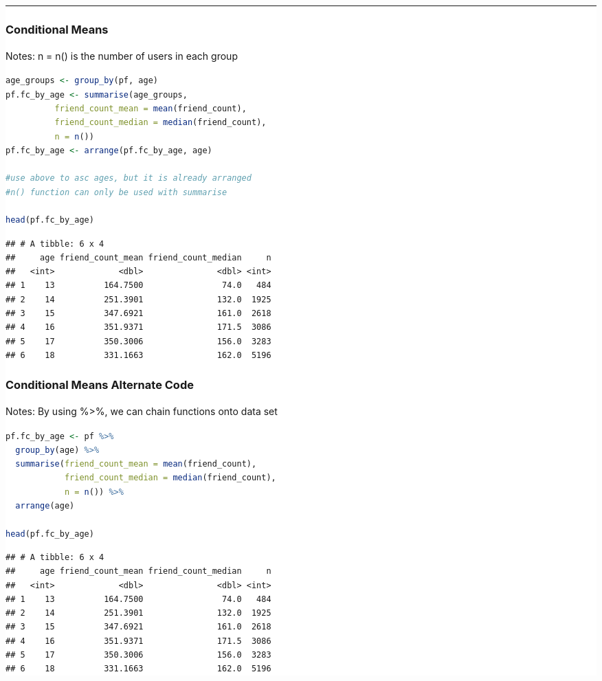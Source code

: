 ***

### Conditional Means
Notes: n = n() is the number of users in each group


```r
age_groups <- group_by(pf, age)
pf.fc_by_age <- summarise(age_groups,
          friend_count_mean = mean(friend_count),
          friend_count_median = median(friend_count),
          n = n())
pf.fc_by_age <- arrange(pf.fc_by_age, age)

#use above to asc ages, but it is already arranged
#n() function can only be used with summarise

head(pf.fc_by_age)
```

```
## # A tibble: 6 x 4
##     age friend_count_mean friend_count_median     n
##   <int>             <dbl>               <dbl> <int>
## 1    13          164.7500                74.0   484
## 2    14          251.3901               132.0  1925
## 3    15          347.6921               161.0  2618
## 4    16          351.9371               171.5  3086
## 5    17          350.3006               156.0  3283
## 6    18          331.1663               162.0  5196
```

### Conditional Means Alternate Code
Notes: By using %>%, we can chain functions onto data set


```r
pf.fc_by_age <- pf %>%
  group_by(age) %>%
  summarise(friend_count_mean = mean(friend_count),
            friend_count_median = median(friend_count),
            n = n()) %>%
  arrange(age)

head(pf.fc_by_age)
```

```
## # A tibble: 6 x 4
##     age friend_count_mean friend_count_median     n
##   <int>             <dbl>               <dbl> <int>
## 1    13          164.7500                74.0   484
## 2    14          251.3901               132.0  1925
## 3    15          347.6921               161.0  2618
## 4    16          351.9371               171.5  3086
## 5    17          350.3006               156.0  3283
## 6    18          331.1663               162.0  5196
```
